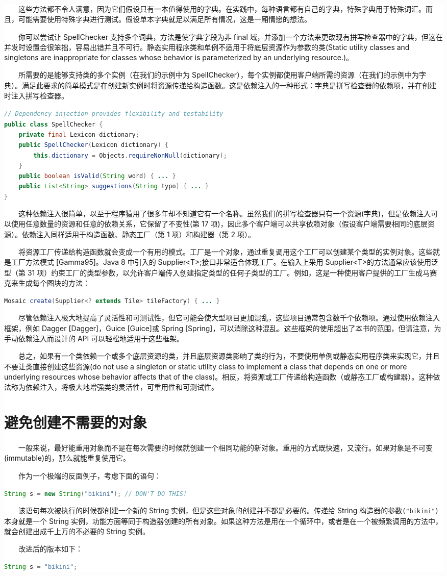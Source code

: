 &emsp;&emsp;这些方法都不令人满意，因为它们假设只有一本值得使用的字典。在实践中，每种语言都有自己的字典，特殊字典用于特殊词汇。而且，可能需要使用特殊字典进行测试。假设单本字典就足以满足所有情况，这是一厢情愿的想法。

&emsp;&emsp;你可以尝试让 SpellChecker 支持多个词典，方法是使字典字段为非 final 域，并添加一个方法来更改现有拼写检查器中的字典，但这在并发时设置会很笨拙，容易出错并且不可行。静态实用程序类和单例不适用于将底层资源作为参数的类(Static utility classes and singletons are inappropriate for classes whose behavior is parameterized by an underlying resource.)。

&emsp;&emsp;所需要的是能够支持类的多个实例（在我们的示例中为 SpellChecker），每个实例都使用客户端所需的资源（在我们的示例中为字典）。满足此要求的简单模式是在创建新实例时将资源传递给构造函数。这是依赖注入的一种形式：字典是拼写检查器的依赖项，并在创建时注入拼写检查器。

```java
// Dependency injection provides flexibility and testability
public class SpellChecker {
    private final Lexicon dictionary;
    public SpellChecker(Lexicon dictionary) {
        this.dictionary = Objects.requireNonNull(dictionary);
    }
    public boolean isValid(String word) { ... }
    public List<String> suggestions(String typo) { ... }
}
```

&emsp;&emsp;这种依赖注入很简单，以至于程序猿用了很多年却不知道它有一个名称。虽然我们的拼写检查器只有一个资源(字典)，但是依赖注入可以使用任意数量的资源和任意的依赖关系，它保留了不变性(第 17 项)，因此多个客户端可以共享依赖对象（假设客户端需要相同的底层资源）。依赖注入同样适用于构造函数、静态工厂（第 1 项）和构建器（第 2 项）。

&emsp;&emsp;将资源工厂传递给构造函数就会变成一个有用的模式。工厂是一个对象，通过重复调用这个工厂可以创建某个类型的实例对象。这些就是工厂方法模式 \[Gamma95\]。Java 8 中引入的 Supplier\<T\>;接口非常适合体现工厂。在输入上采用 Supplier\<T\>的方法通常应该使用泛型（第 31 项）约束工厂的类型参数，以允许客户端传入创建指定类型的任何子类型的工厂。例如，这是一种使用客户提供的工厂生成马赛克来生成每个图块的方法：

```java
Mosaic create(Supplier<? extends Tile> tileFactory) { ... }
```

&emsp;&emsp;尽管依赖注入极大地提高了灵活性和可测试性，但它可能会使大型项目更加混乱，这些项目通常包含数千个依赖项。通过使用依赖注入框架，例如 Dagger \[Dagger\]，Guice \[Guice\]或 Spring \[Spring\]，可以消除这种混乱。这些框架的使用超出了本书的范围，但请注意，为手动依赖注入而设计的 API 可以轻松地适用于这些框架。

&emsp;&emsp;总之，如果有一个类依赖一个或多个底层资源的类，并且底层资源类影响了类的行为，不要使用单例或静态实用程序类来实现它，并且不要让类直接创建这些资源(do not use a singleton or static utility class to implement a class that depends on one or more underlying resources whose behavior affects that of the class)。相反，将资源或工厂传递给构造函数（或静态工厂或构建器）。这种做法称为依赖注入，将极大地增强类的灵活性，可重用性和可测试性。

# 避免创建不需要的对象

&emsp;&emsp;一般来说，最好能重用对象而不是在每次需要的时候就创建一个相同功能的新对象。重用的方式既快速，又流行。如果对象是不可变(immutable)的，那么就能重复使用它。

&emsp;&emsp;作为一个极端的反面例子，考虑下面的语句：

```java
String s = new String("bikini"); // DON'T DO THIS!
```

&emsp;&emsp;该语句每次被执行的时候都创建一个新的 String 实例，但是这些对象的创建并不都是必要的。传递给 String 构造器的参数`("bikini")`本身就是一个 String 实例，功能方面等同于构造器创建的所有对象。如果这种方法是用在一个循环中，或者是在一个被频繁调用的方法中，就会创建出成千上万的不必要的 String 实例。

&emsp;&emsp;改进后的版本如下：

```java
String s = "bikini";
```
